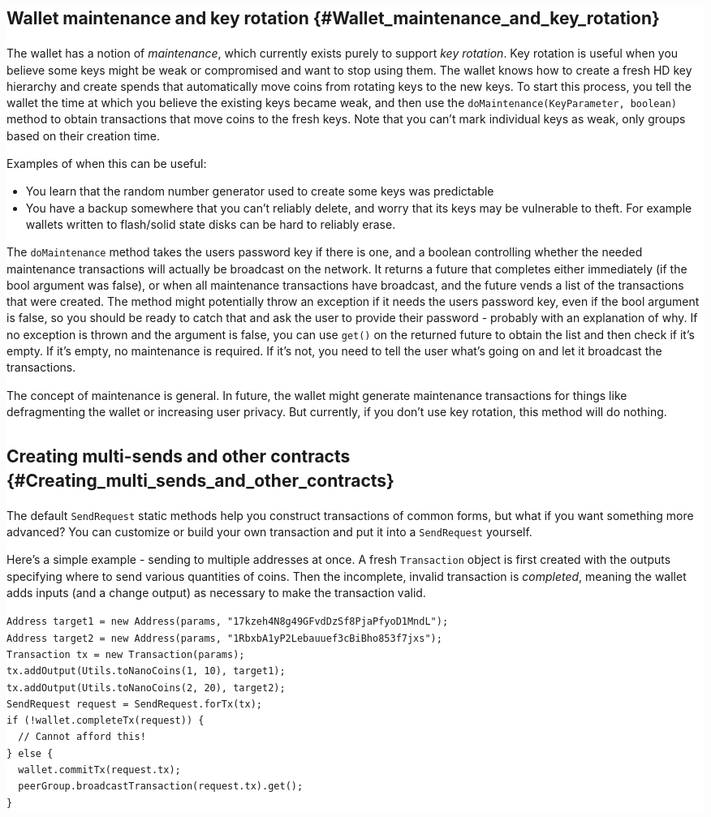 ## Wallet maintenance and key rotation {#Wallet_maintenance_and_key_rotation}
The wallet has a notion of *maintenance*, which currently exists purely to support *key rotation*. Key rotation is useful when you believe some keys might be weak or compromised and want to stop using them. The wallet knows how to create a fresh HD key hierarchy and create spends that automatically move coins from rotating keys to the new keys. To start this process, you tell the wallet the time at which you believe the existing keys became weak, and then use the `doMaintenance(KeyParameter, boolean)` method to obtain transactions that move coins to the fresh keys. Note that you can’t mark individual keys as weak, only groups based on their creation time.

Examples of when this can be useful:

- You learn that the random number generator used to create some keys was predictable
- You have a backup somewhere that you can’t reliably delete, and worry that its keys may be vulnerable to theft. For example wallets written to flash/solid state disks can be hard to reliably erase.

The `doMaintenance` method takes the users password key if there is one, and a boolean controlling whether the needed maintenance transactions will actually be broadcast on the network. It returns a future that completes either immediately (if the bool argument was false), or when all maintenance transactions have broadcast, and the future vends a list of the transactions that were created. The method might potentially throw an exception if it needs the users password key, even if the bool argument is false, so you should be ready to catch that and ask the user to provide their password - probably with an explanation of why. If no exception is thrown and the argument is false, you can use `get()` on the returned future to obtain the list and then check if it’s empty. If it’s empty, no maintenance is required. If it’s not, you need to tell the user what’s going on and let it broadcast the transactions.

The concept of maintenance is general. In future, the wallet might generate maintenance transactions for things like defragmenting the wallet or increasing user privacy. But currently, if you don’t use key rotation, this method will do nothing.

## Creating multi-sends and other contracts {#Creating_multi_sends_and_other_contracts}
The default `SendRequest` static methods help you construct transactions of common forms, but what if you want something more advanced? You can customize or build your own transaction and put it into a `SendRequest` yourself.

Here’s a simple example - sending to multiple addresses at once. A fresh `Transaction` object is first created with the outputs specifying where to send various quantities of coins. Then the incomplete, invalid transaction is *completed*, meaning the wallet adds inputs (and a change output) as necessary to make the transaction valid.

```
Address target1 = new Address(params, "17kzeh4N8g49GFvdDzSf8PjaPfyoD1MndL");
Address target2 = new Address(params, "1RbxbA1yP2Lebauuef3cBiBho853f7jxs");
Transaction tx = new Transaction(params);
tx.addOutput(Utils.toNanoCoins(1, 10), target1);
tx.addOutput(Utils.toNanoCoins(2, 20), target2);
SendRequest request = SendRequest.forTx(tx);
if (!wallet.completeTx(request)) {
  // Cannot afford this!
} else {
  wallet.commitTx(request.tx);
  peerGroup.broadcastTransaction(request.tx).get();
}
```
